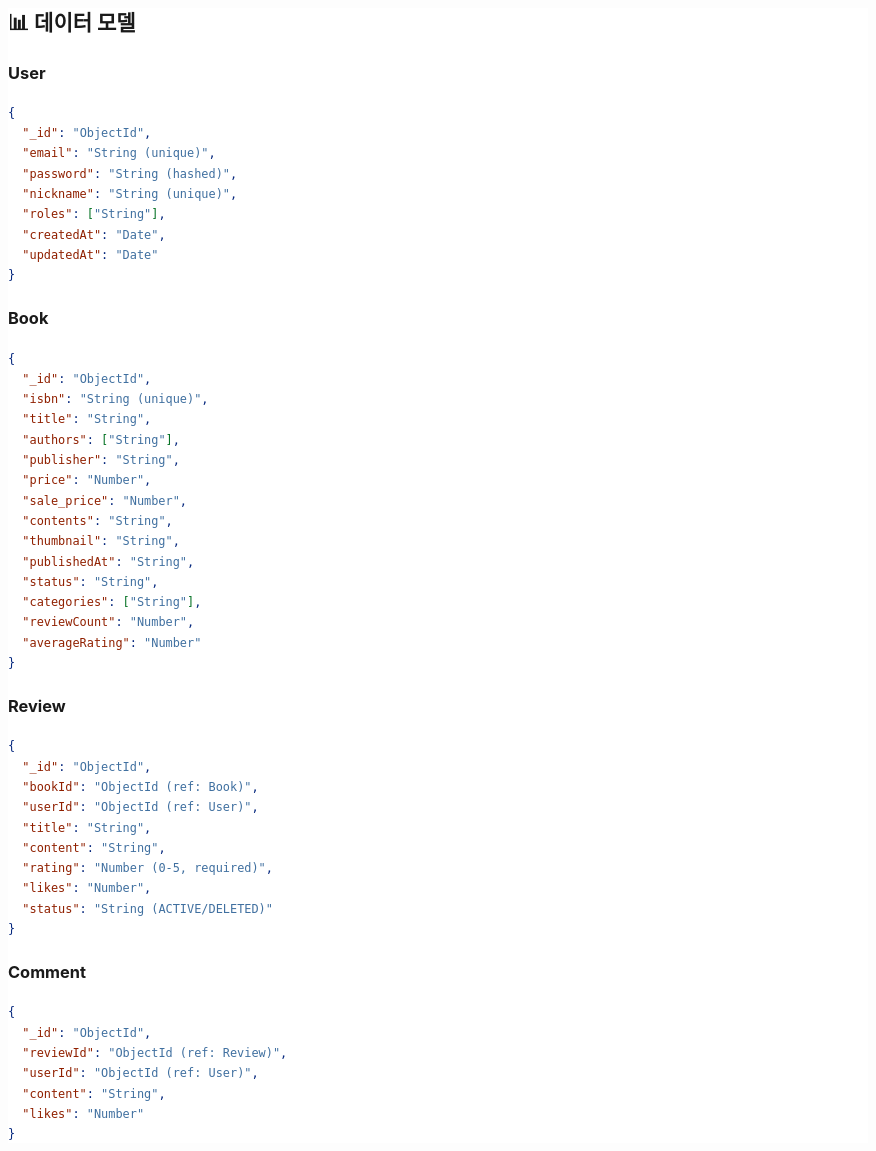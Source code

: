 ## 📊 데이터 모델

### User
```json
{
  "_id": "ObjectId",
  "email": "String (unique)",
  "password": "String (hashed)",
  "nickname": "String (unique)",
  "roles": ["String"],
  "createdAt": "Date",
  "updatedAt": "Date"
}
```

### Book
```json
{
  "_id": "ObjectId",
  "isbn": "String (unique)",
  "title": "String",
  "authors": ["String"],
  "publisher": "String",
  "price": "Number",
  "sale_price": "Number",
  "contents": "String",
  "thumbnail": "String",
  "publishedAt": "String",
  "status": "String",
  "categories": ["String"],
  "reviewCount": "Number",
  "averageRating": "Number"
}
```

### Review
```json
{
  "_id": "ObjectId",
  "bookId": "ObjectId (ref: Book)",
  "userId": "ObjectId (ref: User)",
  "title": "String",
  "content": "String",
  "rating": "Number (0-5, required)",
  "likes": "Number",
  "status": "String (ACTIVE/DELETED)"
}
```

### Comment
```json
{
  "_id": "ObjectId",
  "reviewId": "ObjectId (ref: Review)",
  "userId": "ObjectId (ref: User)",
  "content": "String",
  "likes": "Number"
}
```
